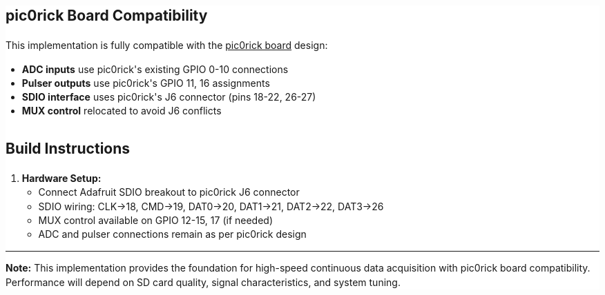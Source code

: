 ## pic0rick Board Compatibility

This implementation is fully compatible with the [pic0rick board](https://github.com/kelu124/pic0rick) design:
- **ADC inputs** use pic0rick's existing GPIO 0-10 connections
- **Pulser outputs** use pic0rick's GPIO 11, 16 assignments  
- **SDIO interface** uses pic0rick's J6 connector (pins 18-22, 26-27)
- **MUX control** relocated to avoid J6 conflicts

## Build Instructions

1. **Hardware Setup:**
   - Connect Adafruit SDIO breakout to pic0rick J6 connector
   - SDIO wiring: CLK→18, CMD→19, DAT0→20, DAT1→21, DAT2→22, DAT3→26
   - MUX control available on GPIO 12-15, 17 (if needed)
   - ADC and pulser connections remain as per pic0rick design

---

**Note:** This implementation provides the foundation for high-speed continuous data acquisition with pic0rick board compatibility. Performance will depend on SD card quality, signal characteristics, and system tuning.

